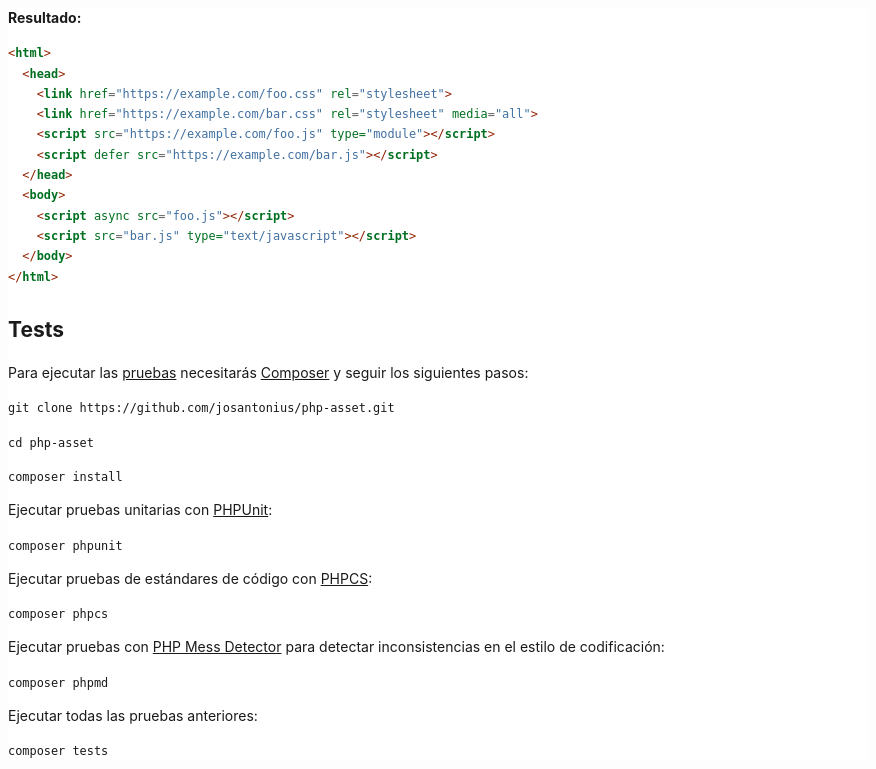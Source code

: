 
**Resultado:**

```html
<html>
  <head>
    <link href="https://example.com/foo.css" rel="stylesheet">
    <link href="https://example.com/bar.css" rel="stylesheet" media="all">
    <script src="https://example.com/foo.js" type="module"></script>
    <script defer src="https://example.com/bar.js"></script>
  </head>
  <body>
    <script async src="foo.js"></script>
    <script src="bar.js" type="text/javascript"></script>
  </body>
</html>
```

## Tests

Para ejecutar las [pruebas](tests) necesitarás [Composer](http://getcomposer.org/download/)
y seguir los siguientes pasos:

```console
git clone https://github.com/josantonius/php-asset.git
```

```console
cd php-asset
```

```console
composer install
```

Ejecutar pruebas unitarias con [PHPUnit](https://phpunit.de/):

```console
composer phpunit
```

Ejecutar pruebas de estándares de código con [PHPCS](https://github.com/squizlabs/PHP_CodeSniffer):

```console
composer phpcs
```

Ejecutar pruebas con [PHP Mess Detector](https://phpmd.org/)
para detectar inconsistencias en el estilo de codificación:

```console
composer phpmd
```

Ejecutar todas las pruebas anteriores:

```console
composer tests
```
